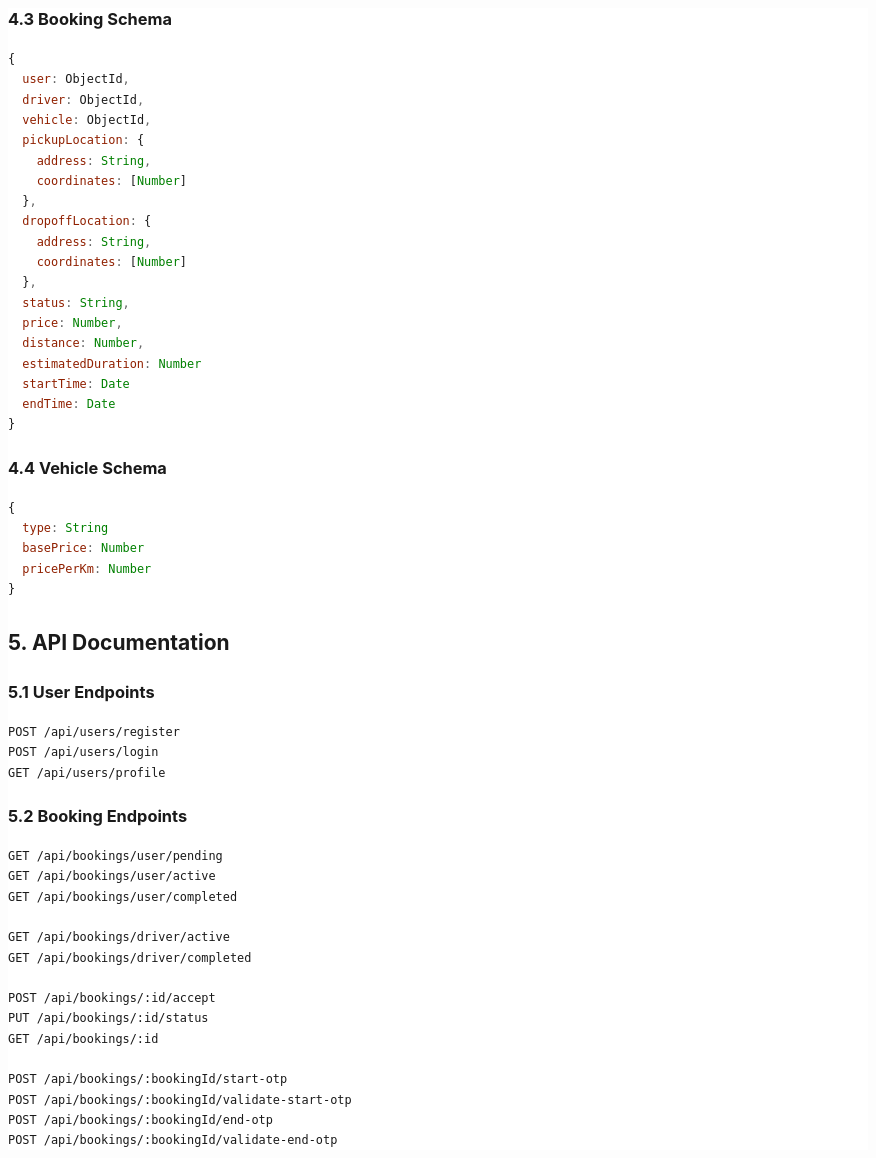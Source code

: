 ### 4.3 Booking Schema
```javascript
{
  user: ObjectId,
  driver: ObjectId,
  vehicle: ObjectId,
  pickupLocation: {
    address: String,
    coordinates: [Number]
  },
  dropoffLocation: {
    address: String,
    coordinates: [Number]
  },
  status: String,
  price: Number,
  distance: Number,
  estimatedDuration: Number
  startTime: Date
  endTime: Date
}
```

### 4.4 Vehicle Schema
```javascript
{
  type: String
  basePrice: Number
  pricePerKm: Number
}
```

## 5. API Documentation

### 5.1 User Endpoints
```
POST /api/users/register
POST /api/users/login
GET /api/users/profile
```

### 5.2 Booking Endpoints
```
GET /api/bookings/user/pending
GET /api/bookings/user/active
GET /api/bookings/user/completed

GET /api/bookings/driver/active
GET /api/bookings/driver/completed

POST /api/bookings/:id/accept
PUT /api/bookings/:id/status
GET /api/bookings/:id

POST /api/bookings/:bookingId/start-otp
POST /api/bookings/:bookingId/validate-start-otp
POST /api/bookings/:bookingId/end-otp
POST /api/bookings/:bookingId/validate-end-otp
```
